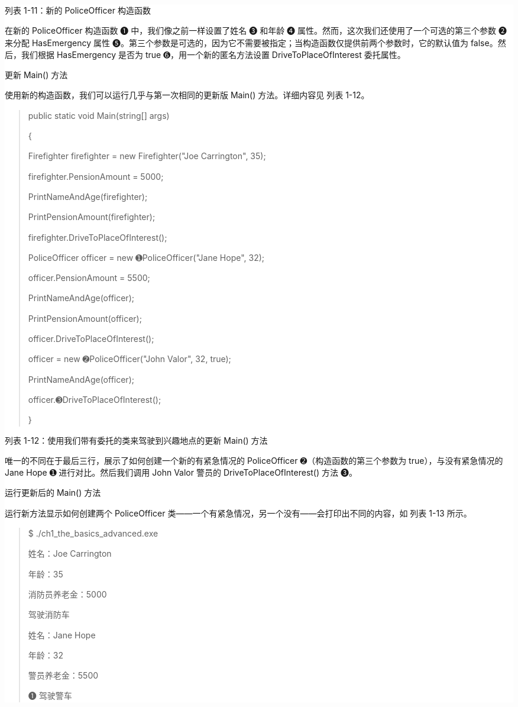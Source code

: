 列表 1-11：新的 PoliceOfficer 构造函数

在新的 PoliceOfficer 构造函数 ➊ 中，我们像之前一样设置了姓名 ➌ 和年龄 ➍ 属性。然而，这次我们还使用了一个可选的第三个参数 ➋ 来分配 HasEmergency 属性 ➎。第三个参数是可选的，因为它不需要被指定；当构造函数仅提供前两个参数时，它的默认值为 false。然后，我们根据 HasEmergency 是否为 true ➏，用一个新的匿名方法设置 DriveToPlaceOfInterest 委托属性。

更新 Main() 方法

使用新的构造函数，我们可以运行几乎与第一次相同的更新版 Main() 方法。详细内容见 列表 1-12。

> public static void Main(string[] args)
> 
> {
> 
> Firefighter firefighter = new Firefighter("Joe Carrington", 35);
> 
> firefighter.PensionAmount = 5000;
> 
> PrintNameAndAge(firefighter);
> 
> PrintPensionAmount(firefighter);
> 
> firefighter.DriveToPlaceOfInterest();
> 
> PoliceOfficer officer = new ➊PoliceOfficer("Jane Hope", 32);
> 
> officer.PensionAmount = 5500;
> 
> PrintNameAndAge(officer);
> 
> PrintPensionAmount(officer);
> 
> officer.DriveToPlaceOfInterest();
> 
> officer = new ➋PoliceOfficer("John Valor", 32, true);
> 
> PrintNameAndAge(officer);
> 
> officer.➌DriveToPlaceOfInterest();
> 
> }

列表 1-12：使用我们带有委托的类来驾驶到兴趣地点的更新 Main() 方法

唯一的不同在于最后三行，展示了如何创建一个新的有紧急情况的 PoliceOfficer ➋（构造函数的第三个参数为 true），与没有紧急情况的 Jane Hope ➊ 进行对比。然后我们调用 John Valor 警员的 DriveToPlaceOfInterest() 方法 ➌。

运行更新后的 Main() 方法

运行新方法显示如何创建两个 PoliceOfficer 类——一个有紧急情况，另一个没有——会打印出不同的内容，如 列表 1-13 所示。

> $ ./ch1_the_basics_advanced.exe
> 
> 姓名：Joe Carrington
> 
> 年龄：35
> 
> 消防员养老金：5000
> 
> 驾驶消防车
> 
> 姓名：Jane Hope
> 
> 年龄：32
> 
> 警员养老金：5500
> 
> ➊ 驾驶警车